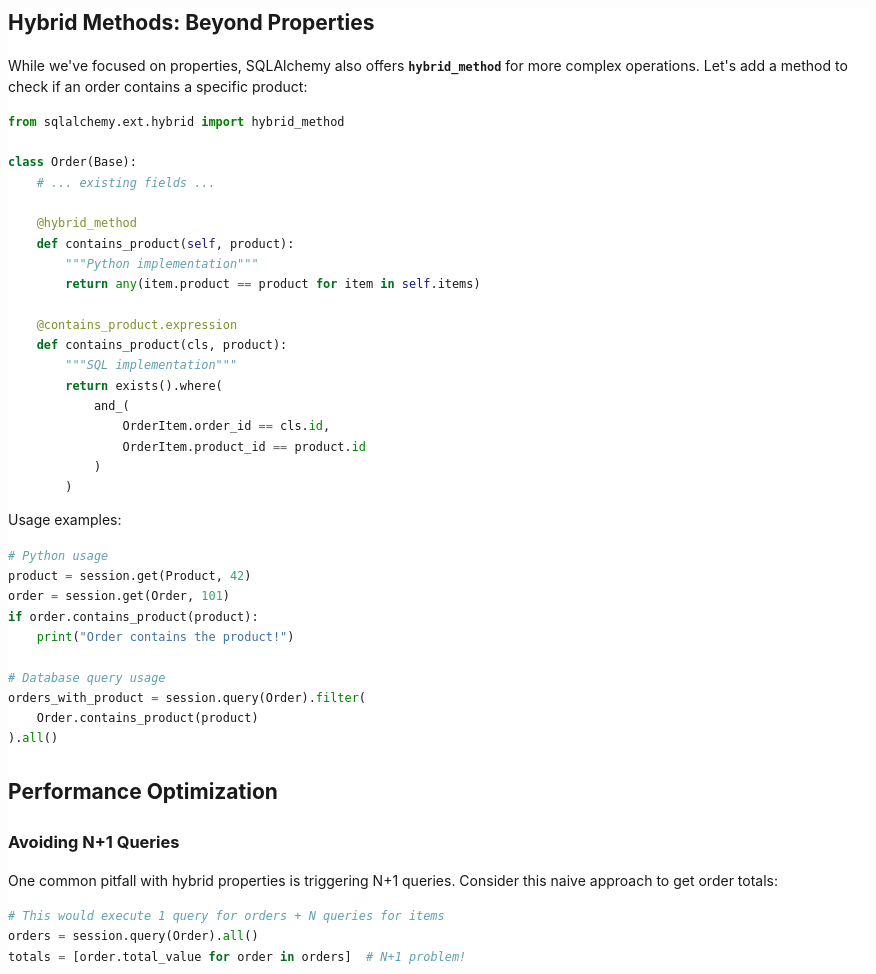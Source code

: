 ## **Hybrid Methods: Beyond Properties**

While we've focused on properties, SQLAlchemy also offers **`hybrid_method`** for more complex operations. Let's add a method to check if an order contains a specific product:

```python
from sqlalchemy.ext.hybrid import hybrid_method

class Order(Base):
    # ... existing fields ...

    @hybrid_method
    def contains_product(self, product):
        """Python implementation"""
        return any(item.product == product for item in self.items)

    @contains_product.expression
    def contains_product(cls, product):
        """SQL implementation"""
        return exists().where(
            and_(
                OrderItem.order_id == cls.id,
                OrderItem.product_id == product.id
            )
        )
```

Usage examples:

```python
# Python usage
product = session.get(Product, 42)
order = session.get(Order, 101)
if order.contains_product(product):
    print("Order contains the product!")

# Database query usage
orders_with_product = session.query(Order).filter(
    Order.contains_product(product)
).all()
```

## **Performance Optimization**

### **Avoiding N+1 Queries**

One common pitfall with hybrid properties is triggering N+1 queries. Consider this naive approach to get order totals:

```python
# This would execute 1 query for orders + N queries for items
orders = session.query(Order).all()
totals = [order.total_value for order in orders]  # N+1 problem!
```
